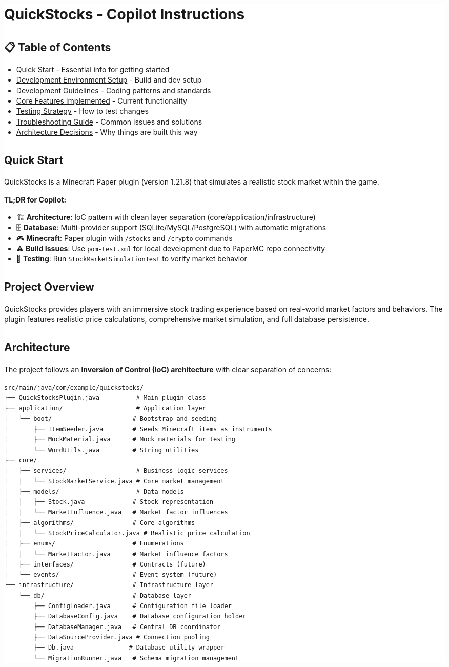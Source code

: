 # QuickStocks - Copilot Instructions

## 📋 Table of Contents
- [Quick Start](#quick-start) - Essential info for getting started
- [Development Environment Setup](#development-environment-setup) - Build and dev setup
- [Development Guidelines](#development-guidelines) - Coding patterns and standards
- [Core Features Implemented](#core-features-implemented) - Current functionality
- [Testing Strategy](#-testing-strategy) - How to test changes
- [Troubleshooting Guide](#-troubleshooting-guide) - Common issues and solutions
- [Architecture Decisions](#architecture-decisions) - Why things are built this way

## Quick Start
QuickStocks is a Minecraft Paper plugin (version 1.21.8) that simulates a realistic stock market within the game.

**TL;DR for Copilot:**
- 🏗️ **Architecture**: IoC pattern with clean layer separation (core/application/infrastructure)
- 🗄️ **Database**: Multi-provider support (SQLite/MySQL/PostgreSQL) with automatic migrations
- 🎮 **Minecraft**: Paper plugin with `/stocks` and `/crypto` commands
- ⚠️ **Build Issues**: Use `pom-test.xml` for local development due to PaperMC repo connectivity
- 🧪 **Testing**: Run `StockMarketSimulationTest` to verify market behavior

## Project Overview
QuickStocks provides players with an immersive stock trading experience based on real-world market factors and behaviors. The plugin features realistic price calculations, comprehensive market simulation, and full database persistence.

## Architecture
The project follows an **Inversion of Control (IoC) architecture** with clear separation of concerns:

```
src/main/java/com/example/quickstocks/
├── QuickStocksPlugin.java          # Main plugin class
├── application/                    # Application layer
│   └── boot/                      # Bootstrap and seeding
│       ├── ItemSeeder.java        # Seeds Minecraft items as instruments
│       ├── MockMaterial.java      # Mock materials for testing
│       └── WordUtils.java         # String utilities
├── core/
│   ├── services/                   # Business logic services
│   │   └── StockMarketService.java # Core market management
│   ├── models/                     # Data models
│   │   ├── Stock.java             # Stock representation
│   │   └── MarketInfluence.java   # Market factor influences
│   ├── algorithms/                # Core algorithms
│   │   └── StockPriceCalculator.java # Realistic price calculation
│   ├── enums/                     # Enumerations
│   │   └── MarketFactor.java      # Market influence factors
│   ├── interfaces/                # Contracts (future)
│   └── events/                    # Event system (future)
└── infrastructure/                # Infrastructure layer
    └── db/                        # Database layer
        ├── ConfigLoader.java      # Configuration file loader
        ├── DatabaseConfig.java    # Database configuration holder
        ├── DatabaseManager.java   # Central DB coordinator
        ├── DataSourceProvider.java # Connection pooling
        ├── Db.java               # Database utility wrapper
        └── MigrationRunner.java   # Schema migration management
```
